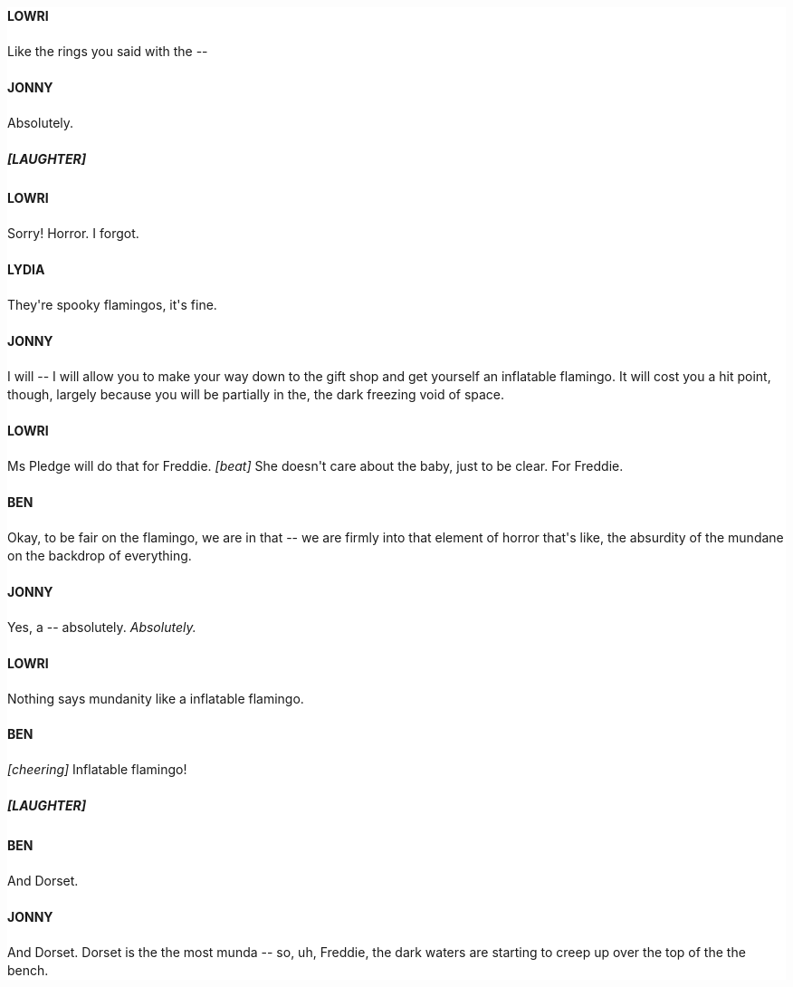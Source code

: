 #### LOWRI

Like the rings you said with the --

#### JONNY

Absolutely.

##### [LAUGHTER]

#### LOWRI

Sorry! Horror. I forgot.

#### LYDIA

They're spooky flamingos, it's fine.

#### JONNY

I will -- I will allow you to make your way down to the gift shop and get yourself an inflatable flamingo. It will cost you a hit point, though, largely because you will be partially in the, the dark freezing void of space.

#### LOWRI

Ms Pledge will do that for Freddie. _[beat]_ She doesn't care about the baby, just to be clear. For Freddie.

#### BEN

Okay, to be fair on the flamingo, we are in that -- we are firmly into that element of horror that's like, the absurdity of the mundane on the backdrop of everything.

#### JONNY

Yes, a -- absolutely. *Absolutely.*

#### LOWRI

Nothing says mundanity like a inflatable flamingo.

#### BEN

_[cheering]_ Inflatable flamingo!

##### [LAUGHTER]

#### BEN

And Dorset.

#### JONNY

And Dorset. Dorset is the the most munda -- so, uh, Freddie, the dark waters are starting to creep up over the top of the the bench.
